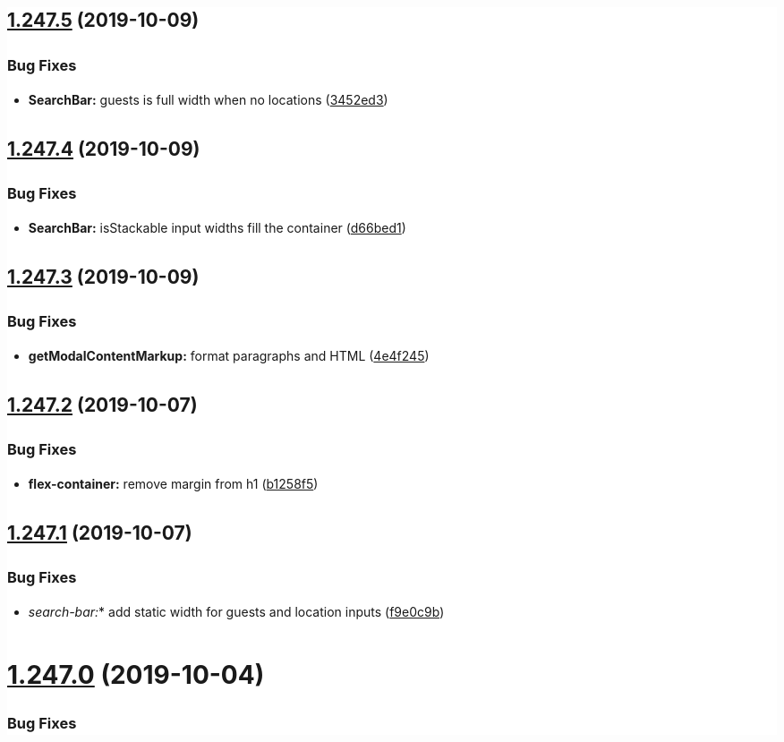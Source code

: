 ## [1.247.5](https://github.com/lodgify/lodgify-ui/compare/v1.247.4...v1.247.5) (2019-10-09)


### Bug Fixes

* **SearchBar:** guests is full width when no locations ([3452ed3](https://github.com/lodgify/lodgify-ui/commit/3452ed3))

## [1.247.4](https://github.com/lodgify/lodgify-ui/compare/v1.247.3...v1.247.4) (2019-10-09)


### Bug Fixes

* **SearchBar:** isStackable input widths fill the container ([d66bed1](https://github.com/lodgify/lodgify-ui/commit/d66bed1))

## [1.247.3](https://github.com/lodgify/lodgify-ui/compare/v1.247.2...v1.247.3) (2019-10-09)


### Bug Fixes

* **getModalContentMarkup:** format paragraphs and HTML ([4e4f245](https://github.com/lodgify/lodgify-ui/commit/4e4f245))

## [1.247.2](https://github.com/lodgify/lodgify-ui/compare/v1.247.1...v1.247.2) (2019-10-07)


### Bug Fixes

* **flex-container:** remove margin from h1 ([b1258f5](https://github.com/lodgify/lodgify-ui/commit/b1258f5))

## [1.247.1](https://github.com/lodgify/lodgify-ui/compare/v1.247.0...v1.247.1) (2019-10-07)


### Bug Fixes

* **search-bar*:** add static width for guests and location inputs ([f9e0c9b](https://github.com/lodgify/lodgify-ui/commit/f9e0c9b))

# [1.247.0](https://github.com/lodgify/lodgify-ui/compare/v1.246.3...v1.247.0) (2019-10-04)


### Bug Fixes
